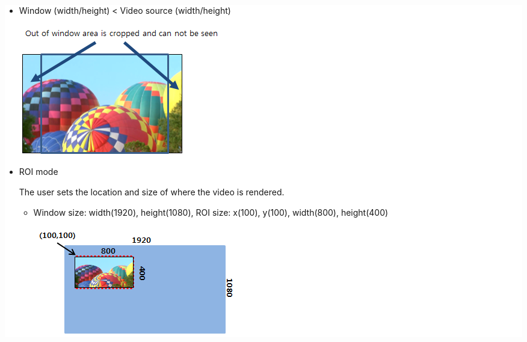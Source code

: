   - Window (width/height) < Video source (width/height)

    ![Cropped full screen mode example 2](media/cropped-full-mode-ex2.png)

- ROI mode

  The user sets the location and size of where the video is rendered.

  - Window size: width(1920), height(1080), ROI size: x(100), y(100), width(800), height(400)

    ![ROI mode example](media/roi-ex.png)
